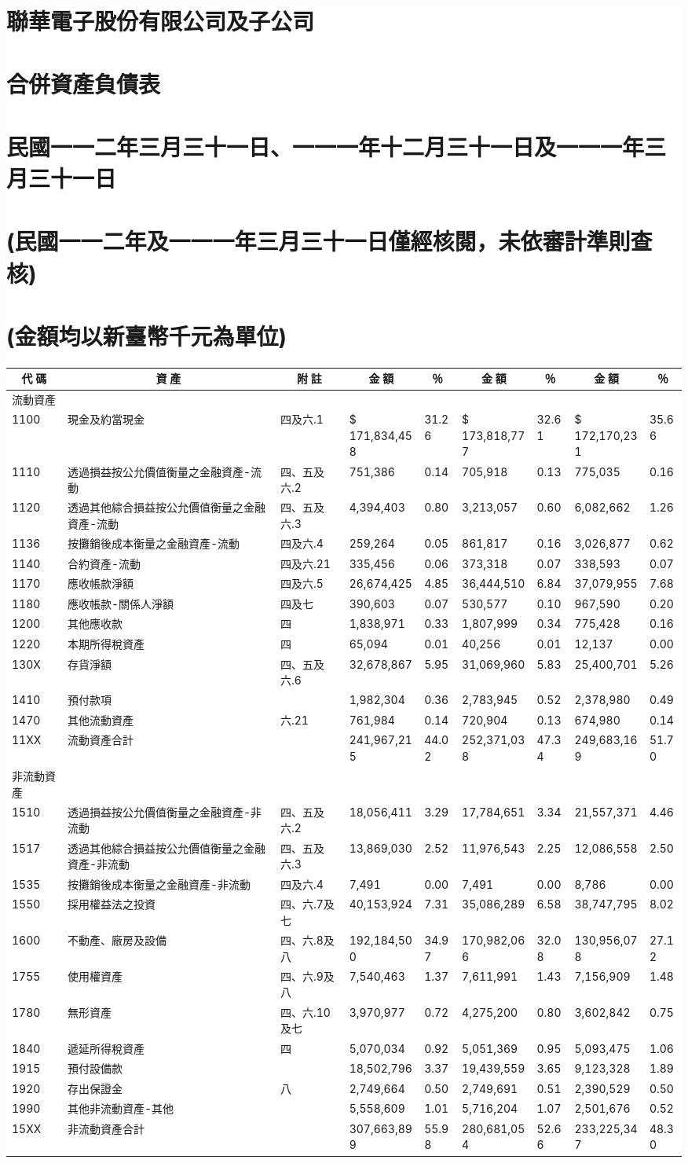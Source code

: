 # 聯華電子股份有限公司及子公司

# 合併資產負債表

# 民國一一二年三月三十一日、一一一年十二月三十一日及一一一年三月三十一日

# (民國一一二年及一一一年三月三十一日僅經核閱，未依審計準則查核)

# (金額均以新臺幣千元為單位)

|代 碼|資 產|附 註|金 額|％|金 額|％|金 額|％|
|---|---|---|---|---|---|---|---|---|
|流動資產| | | | | | | | |
|1100|現金及約當現金|四及六.1|$ 171,834,458|31.26|$ 173,818,777|32.61|$ 172,170,231|35.66|
|1110|透過損益按公允價值衡量之金融資產-流動|四、五及六.2|751,386|0.14|705,918|0.13|775,035|0.16|
|1120|透過其他綜合損益按公允價值衡量之金融資產-流動|四、五及六.3|4,394,403|0.80|3,213,057|0.60|6,082,662|1.26|
|1136|按攤銷後成本衡量之金融資產-流動|四及六.4|259,264|0.05|861,817|0.16|3,026,877|0.62|
|1140|合約資產-流動|四及六.21|335,456|0.06|373,318|0.07|338,593|0.07|
|1170|應收帳款淨額|四及六.5|26,674,425|4.85|36,444,510|6.84|37,079,955|7.68|
|1180|應收帳款-關係人淨額|四及七|390,603|0.07|530,577|0.10|967,590|0.20|
|1200|其他應收款|四|1,838,971|0.33|1,807,999|0.34|775,428|0.16|
|1220|本期所得稅資產|四|65,094|0.01|40,256|0.01|12,137|0.00|
|130X|存貨淨額|四、五及六.6|32,678,867|5.95|31,069,960|5.83|25,400,701|5.26|
|1410|預付款項| |1,982,304|0.36|2,783,945|0.52|2,378,980|0.49|
|1470|其他流動資產|六.21|761,984|0.14|720,904|0.13|674,980|0.14|
|11XX|流動資產合計| |241,967,215|44.02|252,371,038|47.34|249,683,169|51.70|
|非流動資產| | | | | | | | |
|1510|透過損益按公允價值衡量之金融資產-非流動|四、五及六.2|18,056,411|3.29|17,784,651|3.34|21,557,371|4.46|
|1517|透過其他綜合損益按公允價值衡量之金融資產-非流動|四、五及六.3|13,869,030|2.52|11,976,543|2.25|12,086,558|2.50|
|1535|按攤銷後成本衡量之金融資產-非流動|四及六.4|7,491|0.00|7,491|0.00|8,786|0.00|
|1550|採用權益法之投資|四、六.7及七|40,153,924|7.31|35,086,289|6.58|38,747,795|8.02|
|1600|不動產、廠房及設備|四、六.8及八|192,184,500|34.97|170,982,066|32.08|130,956,078|27.12|
|1755|使用權資產|四、六.9及八|7,540,463|1.37|7,611,991|1.43|7,156,909|1.48|
|1780|無形資產|四、六.10及七|3,970,977|0.72|4,275,200|0.80|3,602,842|0.75|
|1840|遞延所得稅資產|四|5,070,034|0.92|5,051,369|0.95|5,093,475|1.06|
|1915|預付設備款| |18,502,796|3.37|19,439,559|3.65|9,123,328|1.89|
|1920|存出保證金|八|2,749,664|0.50|2,749,691|0.51|2,390,529|0.50|
|1990|其他非流動資產-其他| |5,558,609|1.01|5,716,204|1.07|2,501,676|0.52|
|15XX|非流動資產合計| |307,663,899|55.98|280,681,054|52.66|233,225,347|48.30|